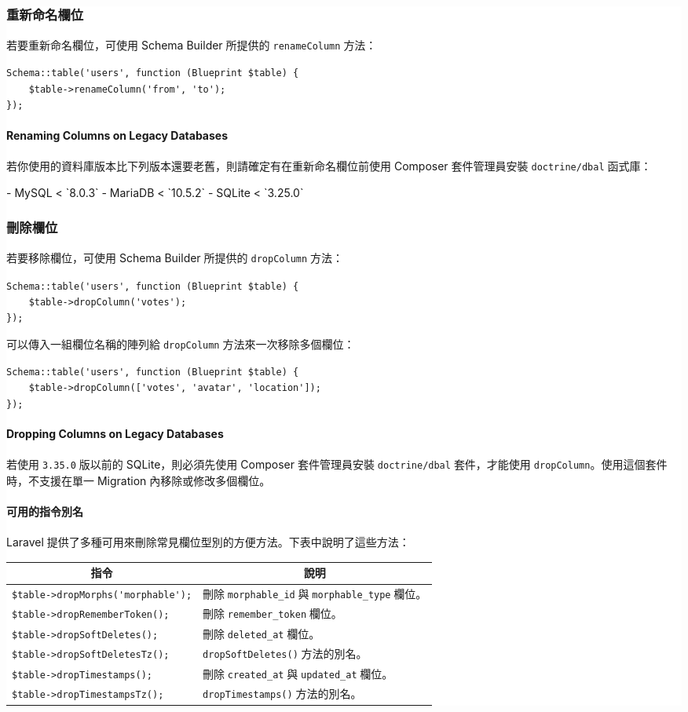 ### 重新命名欄位

若要重新命名欄位，可使用 Schema Builder 所提供的 `renameColumn` 方法：

    Schema::table('users', function (Blueprint $table) {
        $table->renameColumn('from', 'to');
    });
<a name="renaming-columns-on-legacy-databases"></a>

#### Renaming Columns on Legacy Databases

若你使用的資料庫版本比下列版本還要老舊，則請確定有在重新命名欄位前使用 Composer 套件管理員安裝 `doctrine/dbal` 函式庫：

<div class="content-list" markdown="1">
- MySQL < `8.0.3`
- MariaDB < `10.5.2`
- SQLite < `3.25.0`

</div>
<a name="dropping-columns"></a>

### 刪除欄位

若要移除欄位，可使用 Schema Builder 所提供的 `dropColumn` 方法：

    Schema::table('users', function (Blueprint $table) {
        $table->dropColumn('votes');
    });
可以傳入一組欄位名稱的陣列給 `dropColumn` 方法來一次移除多個欄位：

    Schema::table('users', function (Blueprint $table) {
        $table->dropColumn(['votes', 'avatar', 'location']);
    });
<a name="dropping-columns-on-legacy-databases"></a>

#### Dropping Columns on Legacy Databases

若使用 `3.35.0` 版以前的 SQLite，則必須先使用 Composer 套件管理員安裝 `doctrine/dbal` 套件，才能使用 `dropColumn`。使用這個套件時，不支援在單一 Migration 內移除或修改多個欄位。

<a name="available-command-aliases"></a>

#### 可用的指令別名

Laravel 提供了多種可用來刪除常見欄位型別的方便方法。下表中說明了這些方法：

| 指令 | 說明 |
| --- | --- |
| `$table->dropMorphs('morphable');` | 刪除 `morphable_id` 與 `morphable_type` 欄位。 |
| `$table->dropRememberToken();` | 刪除 `remember_token` 欄位。 |
| `$table->dropSoftDeletes();` | 刪除 `deleted_at` 欄位。 |
| `$table->dropSoftDeletesTz();` | `dropSoftDeletes()` 方法的別名。 |
| `$table->dropTimestamps();` | 刪除 `created_at` 與 `updated_at` 欄位。 |
| `$table->dropTimestampsTz();` | `dropTimestamps()` 方法的別名。 |
